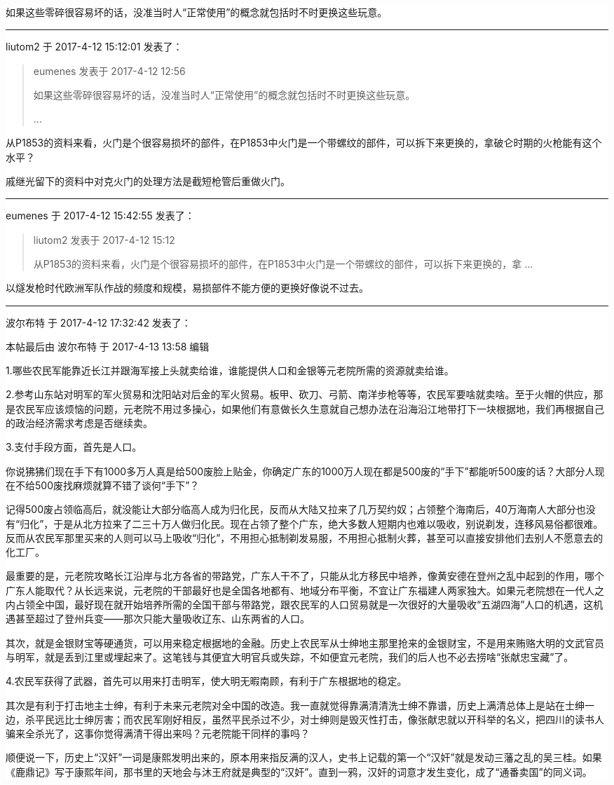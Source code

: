 

如果这些零碎很容易坏的话，没准当时人“正常使用”的概念就包括时不时更换这些玩意。

---------

liutom2 于 2017-4-12 15:12:01 发表了：

> eumenes 发表于 2017-4-12 12:56
> 
> 如果这些零碎很容易坏的话，没准当时人“正常使用”的概念就包括时不时更换这些玩意。
> 
> ...



从P1853的资料来看，火门是个很容易损坏的部件，在P1853中火门是一个带螺纹的部件，可以拆下来更换的，拿破仑时期的火枪能有这个水平？

戚继光留下的资料中对克火门的处理方法是截短枪管后重做火门。

---------

eumenes 于 2017-4-12 15:42:55 发表了：

> liutom2 发表于 2017-4-12 15:12
> 
> 从P1853的资料来看，火门是个很容易损坏的部件，在P1853中火门是一个带螺纹的部件，可以拆下来更换的，拿 ...



以燧发枪时代欧洲军队作战的频度和规模，易损部件不能方便的更换好像说不过去。

---------

波尔布特 于 2017-4-12 17:32:42 发表了：

本帖最后由 波尔布特 于 2017-4-13 13:58 编辑 

1.哪些农民军能靠近长江并跟海军接上头就卖给谁，谁能提供人口和金银等元老院所需的资源就卖给谁。

2.参考山东站对明军的军火贸易和沈阳站对后金的军火贸易。板甲、砍刀、弓箭、南洋步枪等等，农民军要啥就卖啥。至于火帽的供应，那是农民军应该烦恼的问题，元老院不用过多操心，如果他们有意做长久生意就自己想办法在沿海沿江地带打下一块根据地，我们再根据自己的政治经济需求考虑是否继续卖。

3.支付手段方面，首先是人口。

你说狒狒们现在手下有1000多万人真是给500废脸上贴金，你确定广东的1000万人现在都是500废的“手下”都能听500废的话？大部分人现在不给500废找麻烦就算不错了谈何“手下”？

记得500废占领临高后，就没能让大部分临高人成为归化民，反而从大陆又拉来了几万契约奴；占领整个海南后，40万海南人大部分也没有“归化”，于是从北方拉来了二三十万人做归化民。现在占领了整个广东，绝大多数人短期内也难以吸收，别说剃发，连移风易俗都很难。反而从农民军那里买来的人则可以马上吸收“归化”，不用担心抵制剃发易服，不用担心抵制火葬，甚至可以直接安排他们去别人不愿意去的化工厂。

最重要的是，元老院攻略长江沿岸与北方各省的带路党，广东人干不了，只能从北方移民中培养，像黄安德在登州之乱中起到的作用，哪个广东人能取代？从长远来说，元老院的干部最好也是全国各地都有、地域分布平衡，不宜让广东福建人两家独大。如果元老院想在一代人之内占领全中国，最好现在就开始培养所需的全国干部与带路党，跟农民军的人口贸易就是一次很好的大量吸收“五湖四海”人口的机遇，这机遇甚至超过了登州兵变——那次只能大量吸收辽东、山东两省的人口。

其次，就是金银财宝等硬通货，可以用来稳定根据地的金融。历史上农民军从士绅地主那里抢来的金银财宝，不是用来贿赂大明的文武官员与明军，就是丢到江里或埋起来了。这笔钱与其便宜大明官兵或失踪，不如便宜元老院，我们的后人也不必去捞啥“张献忠宝藏”了。

4.农民军获得了武器，首先可以用来打击明军，使大明无暇南顾，有利于广东根据地的稳定。

其次是有利于打击地主士绅，有利于未来元老院对全中国的改造。我一直就觉得靠满清清洗士绅不靠谱，历史上满清总体上是站在士绅一边，杀平民远比士绅厉害；而农民军刚好相反，虽然平民杀过不少，对士绅则是毁灭性打击，像张献忠就以开科举的名义，把四川的读书人骗来全杀光了，这事你觉得满清干得出来吗？元老院能干同样的事吗？

顺便说一下，历史上“汉奸”一词是康熙发明出来的，原本用来指反满的汉人，史书上记载的第一个“汉奸”就是发动三藩之乱的吴三桂。如果《鹿鼎记》写于康熙年间，那书里的天地会与沐王府就是典型的“汉奸”。直到一鸦，汉奸的词意才发生变化，成了“通番卖国”的同义词。
